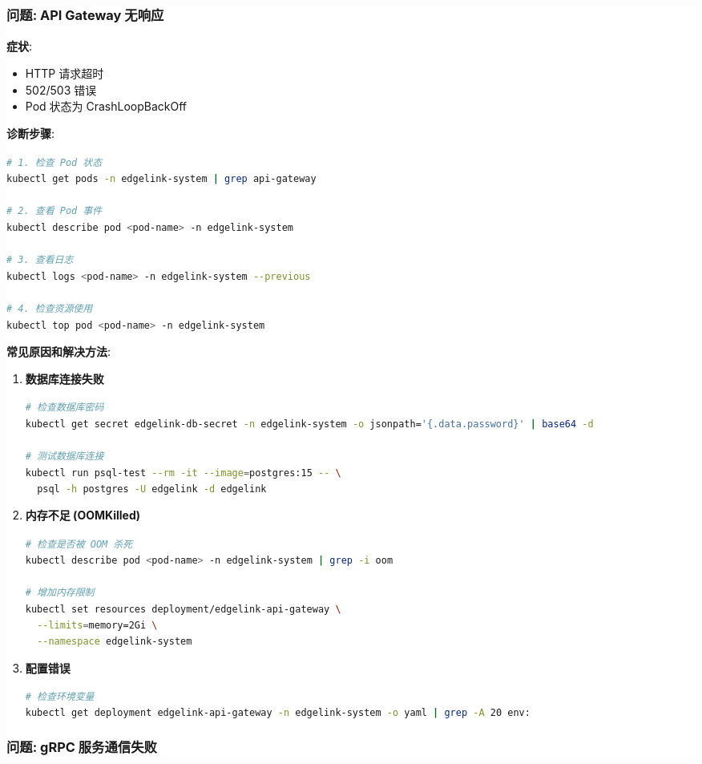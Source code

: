 ### 问题: API Gateway 无响应

**症状**:
- HTTP 请求超时
- 502/503 错误
- Pod 状态为 CrashLoopBackOff

**诊断步骤**:

```bash
# 1. 检查 Pod 状态
kubectl get pods -n edgelink-system | grep api-gateway

# 2. 查看 Pod 事件
kubectl describe pod <pod-name> -n edgelink-system

# 3. 查看日志
kubectl logs <pod-name> -n edgelink-system --previous

# 4. 检查资源使用
kubectl top pod <pod-name> -n edgelink-system
```

**常见原因和解决方法**:

1. **数据库连接失败**
   ```bash
   # 检查数据库密码
   kubectl get secret edgelink-db-secret -n edgelink-system -o jsonpath='{.data.password}' | base64 -d

   # 测试数据库连接
   kubectl run psql-test --rm -it --image=postgres:15 -- \
     psql -h postgres -U edgelink -d edgelink
   ```

2. **内存不足 (OOMKilled)**
   ```bash
   # 检查是否被 OOM 杀死
   kubectl describe pod <pod-name> -n edgelink-system | grep -i oom

   # 增加内存限制
   kubectl set resources deployment/edgelink-api-gateway \
     --limits=memory=2Gi \
     --namespace edgelink-system
   ```

3. **配置错误**
   ```bash
   # 检查环境变量
   kubectl get deployment edgelink-api-gateway -n edgelink-system -o yaml | grep -A 20 env:
   ```

### 问题: gRPC 服务通信失败
